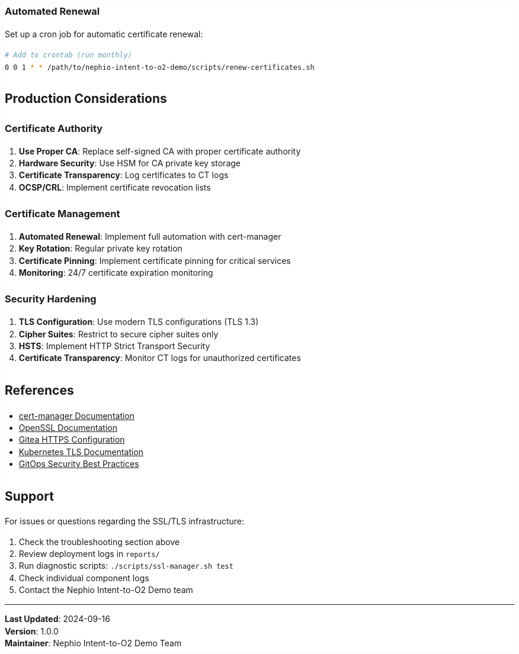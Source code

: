 ### Automated Renewal

Set up a cron job for automatic certificate renewal:

```bash
# Add to crontab (run monthly)
0 0 1 * * /path/to/nephio-intent-to-o2-demo/scripts/renew-certificates.sh
```

## Production Considerations

### Certificate Authority

1. **Use Proper CA**: Replace self-signed CA with proper certificate authority
2. **Hardware Security**: Use HSM for CA private key storage
3. **Certificate Transparency**: Log certificates to CT logs
4. **OCSP/CRL**: Implement certificate revocation lists

### Certificate Management

1. **Automated Renewal**: Implement full automation with cert-manager
2. **Key Rotation**: Regular private key rotation
3. **Certificate Pinning**: Implement certificate pinning for critical services
4. **Monitoring**: 24/7 certificate expiration monitoring

### Security Hardening

1. **TLS Configuration**: Use modern TLS configurations (TLS 1.3)
2. **Cipher Suites**: Restrict to secure cipher suites only
3. **HSTS**: Implement HTTP Strict Transport Security
4. **Certificate Transparency**: Monitor CT logs for unauthorized certificates

## References

- [cert-manager Documentation](https://cert-manager.io/docs/)
- [OpenSSL Documentation](https://www.openssl.org/docs/)
- [Gitea HTTPS Configuration](https://docs.gitea.io/en-us/https-setup/)
- [Kubernetes TLS Documentation](https://kubernetes.io/docs/concepts/cluster-administration/certificates/)
- [GitOps Security Best Practices](https://www.weave.works/blog/gitops-security-best-practices)

## Support

For issues or questions regarding the SSL/TLS infrastructure:

1. Check the troubleshooting section above
2. Review deployment logs in `reports/`
3. Run diagnostic scripts: `./scripts/ssl-manager.sh test`
4. Check individual component logs
5. Contact the Nephio Intent-to-O2 Demo team

---

**Last Updated**: 2024-09-16  
**Version**: 1.0.0  
**Maintainer**: Nephio Intent-to-O2 Demo Team
